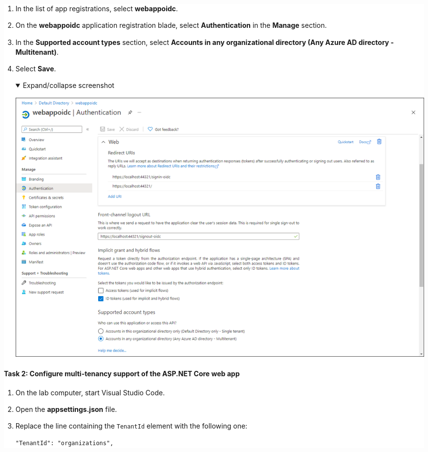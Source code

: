 1.  In the list of app registrations, select **webappoidc**.

1.  On the **webappoidc** application registration blade, select **Authentication** in the **Manage** section.

1.  In the **Supported account types** section, select **Accounts in any organizational directory (Any Azure AD directory - Multitenant)**.

1.  Select **Save**.

     <details open=true>
     <summary>Expand/collapse screenshot</summary>

       ![App registration blade](./media/l06_aad_register_mt_webapp.png)

     </details>

#### Task 2: Configure multi-tenancy support of the ASP.NET Core web app

1.  On the lab computer, start Visual Studio Code.

1.  Open the **appsettings.json** file.

1.  Replace the line containing the `TenantId` element with the following one: 

    ```
    "TenantId": "organizations", 
    ```
